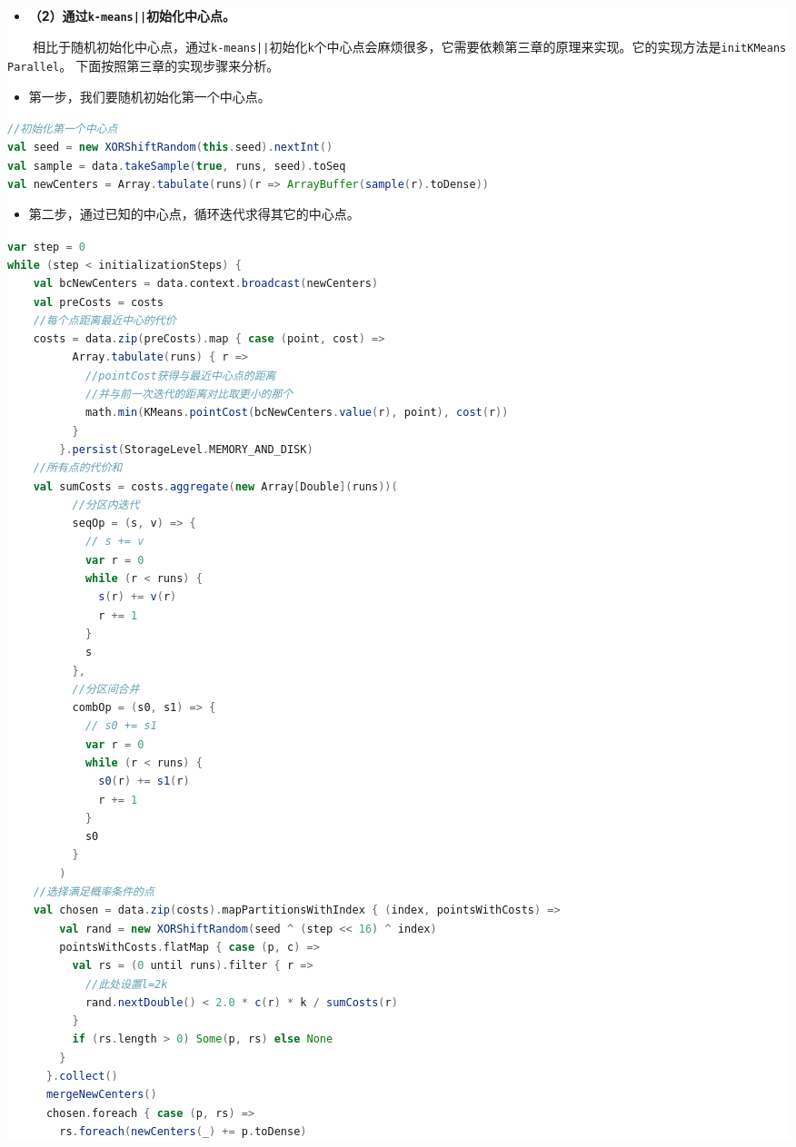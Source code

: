 - **（2）通过`k-means||`初始化中心点。**

&emsp;&emsp;相比于随机初始化中心点，通过`k-means||`初始化`k`个中心点会麻烦很多，它需要依赖第三章的原理来实现。它的实现方法是`initKMeansParallel`。
下面按照第三章的实现步骤来分析。

- 第一步，我们要随机初始化第一个中心点。

```scala
//初始化第一个中心点
val seed = new XORShiftRandom(this.seed).nextInt()
val sample = data.takeSample(true, runs, seed).toSeq
val newCenters = Array.tabulate(runs)(r => ArrayBuffer(sample(r).toDense))
```

- 第二步，通过已知的中心点，循环迭代求得其它的中心点。

```scala
var step = 0
while (step < initializationSteps) {
    val bcNewCenters = data.context.broadcast(newCenters)
    val preCosts = costs
    //每个点距离最近中心的代价
    costs = data.zip(preCosts).map { case (point, cost) =>
          Array.tabulate(runs) { r =>
            //pointCost获得与最近中心点的距离
            //并与前一次迭代的距离对比取更小的那个
            math.min(KMeans.pointCost(bcNewCenters.value(r), point), cost(r))
          }
        }.persist(StorageLevel.MEMORY_AND_DISK)
    //所有点的代价和
    val sumCosts = costs.aggregate(new Array[Double](runs))(
          //分区内迭代
          seqOp = (s, v) => {
            // s += v
            var r = 0
            while (r < runs) {
              s(r) += v(r)
              r += 1
            }
            s
          },
          //分区间合并
          combOp = (s0, s1) => {
            // s0 += s1
            var r = 0
            while (r < runs) {
              s0(r) += s1(r)
              r += 1
            }
            s0
          }
        )
    //选择满足概率条件的点
    val chosen = data.zip(costs).mapPartitionsWithIndex { (index, pointsWithCosts) =>
        val rand = new XORShiftRandom(seed ^ (step << 16) ^ index)
        pointsWithCosts.flatMap { case (p, c) =>
          val rs = (0 until runs).filter { r =>
            //此处设置l=2k
            rand.nextDouble() < 2.0 * c(r) * k / sumCosts(r)
          }
          if (rs.length > 0) Some(p, rs) else None
        }
      }.collect()
      mergeNewCenters()
      chosen.foreach { case (p, rs) =>
        rs.foreach(newCenters(_) += p.toDense)
```
